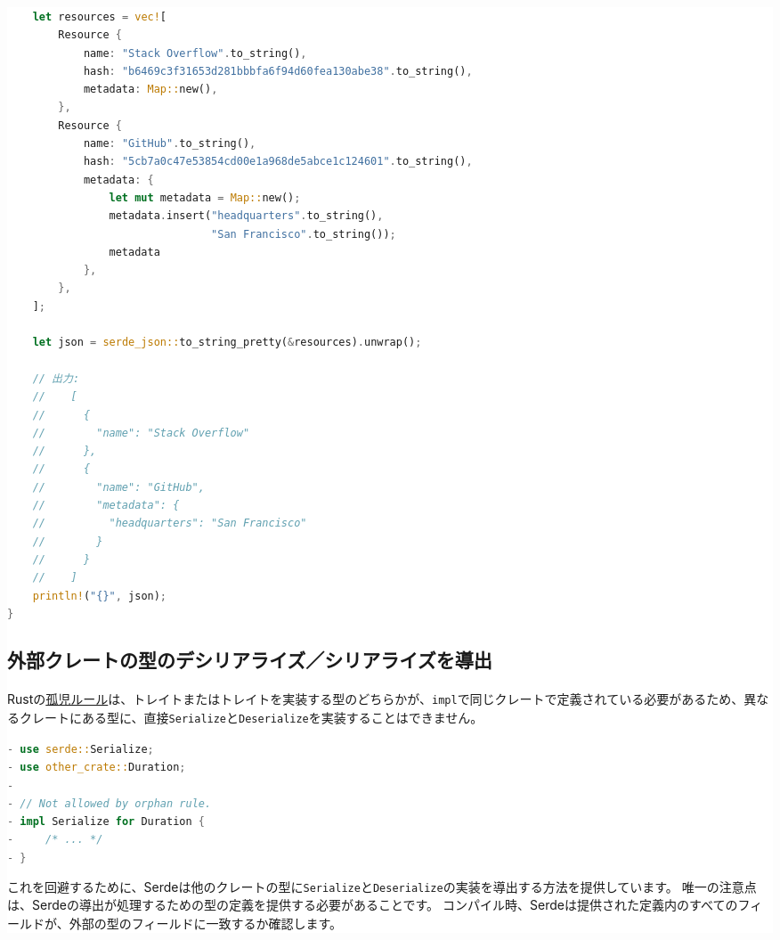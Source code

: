 ```rust
    let resources = vec![
        Resource {
            name: "Stack Overflow".to_string(),
            hash: "b6469c3f31653d281bbbfa6f94d60fea130abe38".to_string(),
            metadata: Map::new(),
        },
        Resource {
            name: "GitHub".to_string(),
            hash: "5cb7a0c47e53854cd00e1a968de5abce1c124601".to_string(),
            metadata: {
                let mut metadata = Map::new();
                metadata.insert("headquarters".to_string(),
                                "San Francisco".to_string());
                metadata
            },
        },
    ];

    let json = serde_json::to_string_pretty(&resources).unwrap();

    // 出力:
    //    [
    //      {
    //        "name": "Stack Overflow"
    //      },
    //      {
    //        "name": "GitHub",
    //        "metadata": {
    //          "headquarters": "San Francisco"
    //        }
    //      }
    //    ]
    println!("{}", json);
}
```

## 外部クレートの型のデシリアライズ／シリアライズを導出

Rustの[孤児ルール](https://doc.rust-lang.org/book/traits.html#rules-for-implementing-traits)は、トレイトまたはトレイトを実装する型のどちらかが、`impl`で同じクレートで定義されている必要があるため、異なるクレートにある型に、直接`Serialize`と`Deserialize`を実装することはできません。

```rust
- use serde::Serialize;
- use other_crate::Duration;
-
- // Not allowed by orphan rule.
- impl Serialize for Duration {
-     /* ... */
- }
```

これを回避するために、Serdeは他のクレートの型に`Serialize`と`Deserialize`の実装を導出する方法を提供しています。
唯一の注意点は、Serdeの導出が処理するための型の定義を提供する必要があることです。
コンパイル時、Serdeは提供された定義内のすべてのフィールドが、外部の型のフィールドに一致するか確認します。
